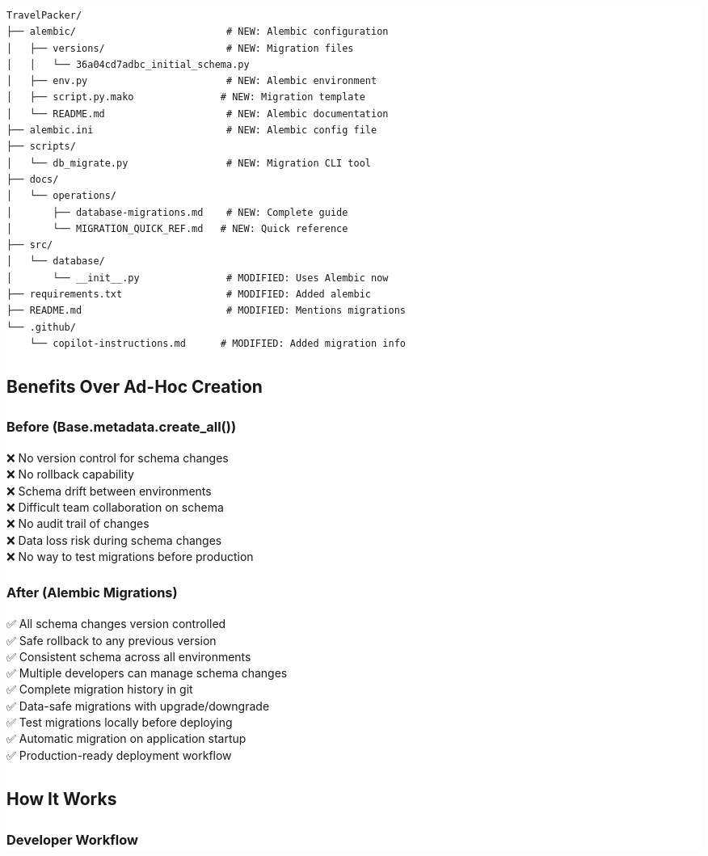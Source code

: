 ```text
TravelPacker/
├── alembic/                          # NEW: Alembic configuration
│   ├── versions/                     # NEW: Migration files
│   │   └── 36a04cd7adbc_initial_schema.py
│   ├── env.py                        # NEW: Alembic environment
│   ├── script.py.mako               # NEW: Migration template
│   └── README.md                     # NEW: Alembic documentation
├── alembic.ini                       # NEW: Alembic config file
├── scripts/
│   └── db_migrate.py                 # NEW: Migration CLI tool
├── docs/
│   └── operations/
│       ├── database-migrations.md    # NEW: Complete guide
│       └── MIGRATION_QUICK_REF.md   # NEW: Quick reference
├── src/
│   └── database/
│       └── __init__.py               # MODIFIED: Uses Alembic now
├── requirements.txt                  # MODIFIED: Added alembic
├── README.md                         # MODIFIED: Mentions migrations
└── .github/
    └── copilot-instructions.md      # MODIFIED: Added migration info
```

## Benefits Over Ad-Hoc Creation

### Before (Base.metadata.create_all())

❌ No version control for schema changes  
❌ No rollback capability  
❌ Schema drift between environments  
❌ Difficult team collaboration on schema  
❌ No audit trail of changes  
❌ Data loss risk during schema changes  
❌ No way to test migrations before production

### After (Alembic Migrations)

✅ All schema changes version controlled  
✅ Safe rollback to any previous version  
✅ Consistent schema across all environments  
✅ Multiple developers can manage schema changes  
✅ Complete migration history in git  
✅ Data-safe migrations with upgrade/downgrade  
✅ Test migrations locally before deploying  
✅ Automatic migration on application startup  
✅ Production-ready deployment workflow

## How It Works

### Developer Workflow
